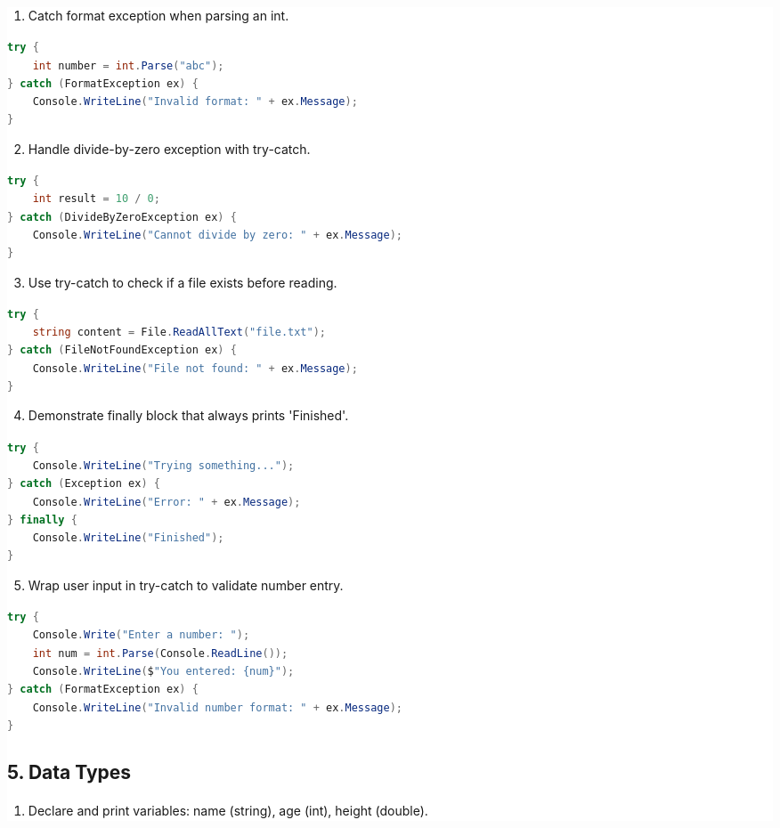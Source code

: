 1.  Catch format exception when parsing an int.

```csharp
try {
    int number = int.Parse("abc");
} catch (FormatException ex) {
    Console.WriteLine("Invalid format: " + ex.Message);
}
```

2.  Handle divide-by-zero exception with try-catch.

```csharp
try {
    int result = 10 / 0;
} catch (DivideByZeroException ex) {
    Console.WriteLine("Cannot divide by zero: " + ex.Message);
}
```

3.  Use try-catch to check if a file exists before reading.

```csharp
try {
    string content = File.ReadAllText("file.txt");
} catch (FileNotFoundException ex) {
    Console.WriteLine("File not found: " + ex.Message);
}
```

4.  Demonstrate finally block that always prints 'Finished'.

```csharp
try {
    Console.WriteLine("Trying something...");
} catch (Exception ex) {
    Console.WriteLine("Error: " + ex.Message);
} finally {
    Console.WriteLine("Finished");
}
```

5.  Wrap user input in try-catch to validate number entry.

```csharp
try {
    Console.Write("Enter a number: ");
    int num = int.Parse(Console.ReadLine());
    Console.WriteLine($"You entered: {num}");
} catch (FormatException ex) {
    Console.WriteLine("Invalid number format: " + ex.Message);
}
```

## 5. Data Types

1.  Declare and print variables: name (string), age (int), height (double).
